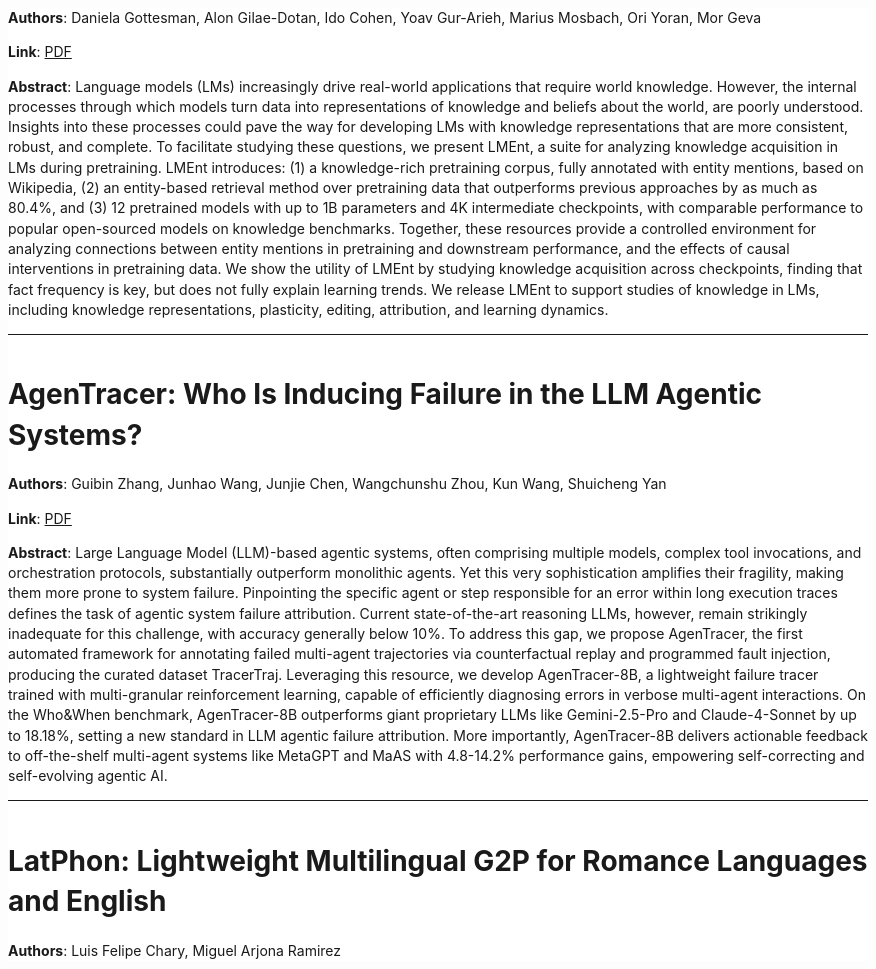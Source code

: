 **Authors**: Daniela Gottesman, Alon Gilae-Dotan, Ido Cohen, Yoav Gur-Arieh, Marius Mosbach, Ori Yoran, Mor Geva  

**Link**: [PDF](https://arxiv.org/pdf/2509.03405)  

**Abstract**: Language models (LMs) increasingly drive real-world applications that require world knowledge. However, the internal processes through which models turn data into representations of knowledge and beliefs about the world, are poorly understood. Insights into these processes could pave the way for developing LMs with knowledge representations that are more consistent, robust, and complete. To facilitate studying these questions, we present LMEnt, a suite for analyzing knowledge acquisition in LMs during pretraining. LMEnt introduces: (1) a knowledge-rich pretraining corpus, fully annotated with entity mentions, based on Wikipedia, (2) an entity-based retrieval method over pretraining data that outperforms previous approaches by as much as 80.4%, and (3) 12 pretrained models with up to 1B parameters and 4K intermediate checkpoints, with comparable performance to popular open-sourced models on knowledge benchmarks. Together, these resources provide a controlled environment for analyzing connections between entity mentions in pretraining and downstream performance, and the effects of causal interventions in pretraining data. We show the utility of LMEnt by studying knowledge acquisition across checkpoints, finding that fact frequency is key, but does not fully explain learning trends. We release LMEnt to support studies of knowledge in LMs, including knowledge representations, plasticity, editing, attribution, and learning dynamics. 

---
# AgenTracer: Who Is Inducing Failure in the LLM Agentic Systems? 

**Authors**: Guibin Zhang, Junhao Wang, Junjie Chen, Wangchunshu Zhou, Kun Wang, Shuicheng Yan  

**Link**: [PDF](https://arxiv.org/pdf/2509.03312)  

**Abstract**: Large Language Model (LLM)-based agentic systems, often comprising multiple models, complex tool invocations, and orchestration protocols, substantially outperform monolithic agents. Yet this very sophistication amplifies their fragility, making them more prone to system failure. Pinpointing the specific agent or step responsible for an error within long execution traces defines the task of agentic system failure attribution. Current state-of-the-art reasoning LLMs, however, remain strikingly inadequate for this challenge, with accuracy generally below 10%. To address this gap, we propose AgenTracer, the first automated framework for annotating failed multi-agent trajectories via counterfactual replay and programmed fault injection, producing the curated dataset TracerTraj. Leveraging this resource, we develop AgenTracer-8B, a lightweight failure tracer trained with multi-granular reinforcement learning, capable of efficiently diagnosing errors in verbose multi-agent interactions. On the Who&When benchmark, AgenTracer-8B outperforms giant proprietary LLMs like Gemini-2.5-Pro and Claude-4-Sonnet by up to 18.18%, setting a new standard in LLM agentic failure attribution. More importantly, AgenTracer-8B delivers actionable feedback to off-the-shelf multi-agent systems like MetaGPT and MaAS with 4.8-14.2% performance gains, empowering self-correcting and self-evolving agentic AI. 

---
# LatPhon: Lightweight Multilingual G2P for Romance Languages and English 

**Authors**: Luis Felipe Chary, Miguel Arjona Ramirez  
